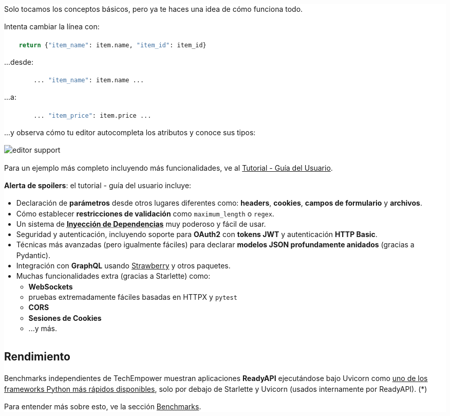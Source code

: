 
Solo tocamos los conceptos básicos, pero ya te haces una idea de cómo funciona todo.

Intenta cambiar la línea con:

```Python
    return {"item_name": item.name, "item_id": item_id}
```

...desde:

```Python
        ... "item_name": item.name ...
```

...a:

```Python
        ... "item_price": item.price ...
```

...y observa cómo tu editor autocompleta los atributos y conoce sus tipos:

![editor support](https://readyapi.github.io/img/vscode-completion.png)

Para un ejemplo más completo incluyendo más funcionalidades, ve al <a href="https://readyapi.github.io/tutorial/">Tutorial - Guía del Usuario</a>.

**Alerta de spoilers**: el tutorial - guía del usuario incluye:

* Declaración de **parámetros** desde otros lugares diferentes como: **headers**, **cookies**, **campos de formulario** y **archivos**.
* Cómo establecer **restricciones de validación** como `maximum_length` o `regex`.
* Un sistema de **<abbr title="también conocido como componentes, recursos, proveedores, servicios, inyectables">Inyección de Dependencias</abbr>** muy poderoso y fácil de usar.
* Seguridad y autenticación, incluyendo soporte para **OAuth2** con **tokens JWT** y autenticación **HTTP Basic**.
* Técnicas más avanzadas (pero igualmente fáciles) para declarar **modelos JSON profundamente anidados** (gracias a Pydantic).
* Integración con **GraphQL** usando <a href="https://strawberry.rocks" class="external-link" target="_blank">Strawberry</a> y otros paquetes.
* Muchas funcionalidades extra (gracias a Starlette) como:
    * **WebSockets**
    * pruebas extremadamente fáciles basadas en HTTPX y `pytest`
    * **CORS**
    * **Sesiones de Cookies**
    * ...y más.

## Rendimiento

Benchmarks independientes de TechEmpower muestran aplicaciones **ReadyAPI** ejecutándose bajo Uvicorn como <a href="https://www.techempower.com/benchmarks/#section=test&runid=7464e520-0dc2-473d-bd34-dbdfd7e85911&hw=ph&test=query&l=zijzen-7" class="external-link" target="_blank">uno de los frameworks Python más rápidos disponibles</a>, solo por debajo de Starlette y Uvicorn (usados internamente por ReadyAPI). (*)

Para entender más sobre esto, ve la sección <a href="https://readyapi.github.io/benchmarks/" class="internal-link" target="_blank">Benchmarks</a>.
